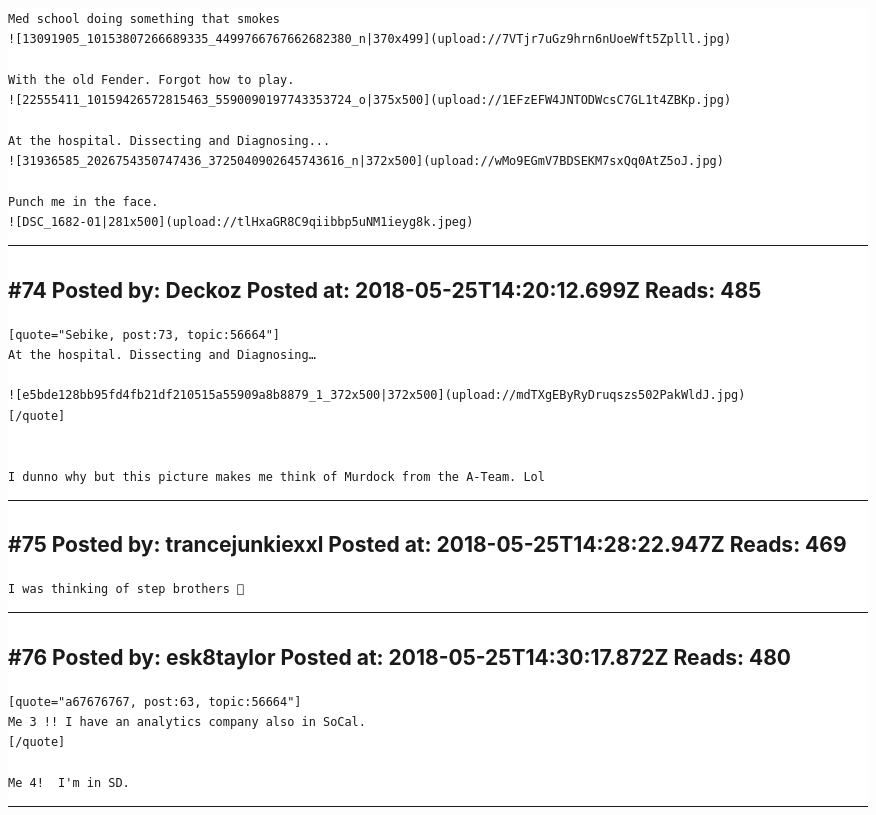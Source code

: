 ```
Med school doing something that smokes 
![13091905_10153807266689335_4499766767662682380_n|370x499](upload://7VTjr7uGz9hrn6nUoeWft5Zplll.jpg)

With the old Fender. Forgot how to play. 
![22555411_10159426572815463_5590090197743353724_o|375x500](upload://1EFzEFW4JNTODWcsC7GL1t4ZBKp.jpg)

At the hospital. Dissecting and Diagnosing... 
![31936585_2026754350747436_3725040902645743616_n|372x500](upload://wMo9EGmV7BDSEKM7sxQq0AtZ5oJ.jpg)

Punch me in the face. 
![DSC_1682-01|281x500](upload://tlHxaGR8C9qiibbp5uNM1ieyg8k.jpeg)
```

---
## \#74 Posted by: Deckoz Posted at: 2018-05-25T14:20:12.699Z Reads: 485

```
[quote="Sebike, post:73, topic:56664"]
At the hospital. Dissecting and Diagnosing…

![e5bde128bb95fd4fb21df210515a55909a8b8879_1_372x500|372x500](upload://mdTXgEByRyDruqszs502PakWldJ.jpg)
[/quote]


I dunno why but this picture makes me think of Murdock from the A-Team. Lol
```

---
## \#75 Posted by: trancejunkiexxl Posted at: 2018-05-25T14:28:22.947Z Reads: 469

```
I was thinking of step brothers 🤣
```

---
## \#76 Posted by: esk8taylor Posted at: 2018-05-25T14:30:17.872Z Reads: 480

```
[quote="a67676767, post:63, topic:56664"]
Me 3 !! I have an analytics company also in SoCal.
[/quote]

Me 4!  I'm in SD.
```

---